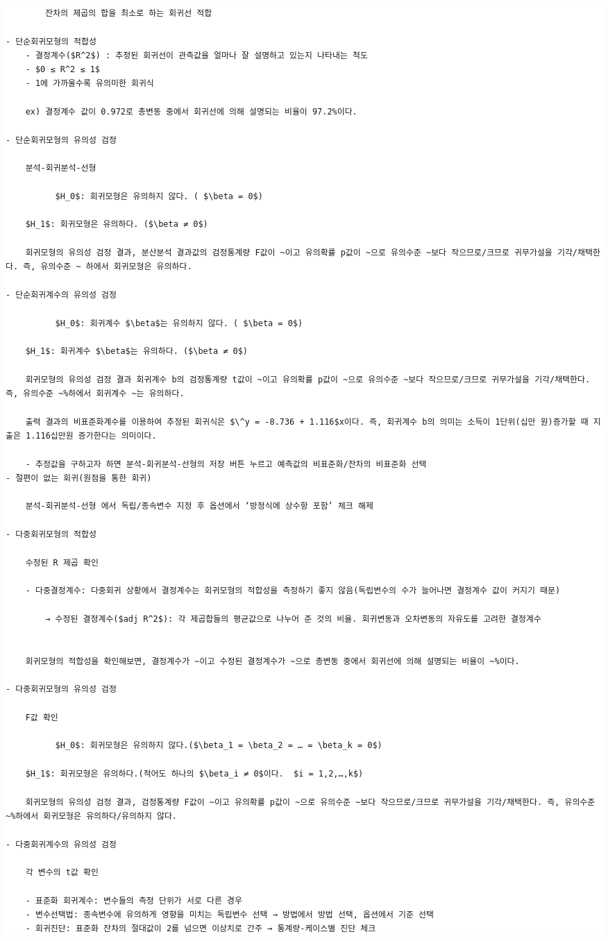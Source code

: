             잔차의 제곱의 합을 최소로 하는 회귀선 적합
            
    - 단순회귀모형의 적합성
        - 결정계수($R^2$) : 추정된 회귀선이 관측값을 얼마나 잘 설명하고 있는지 나타내는 척도
        - $0 ≤ R^2 ≤ 1$
        - 1에 가까울수록 유의미한 회귀식
        
        ex) 결정계수 값이 0.972로 총변동 중에서 회귀선에 의해 설명되는 비율이 97.2%이다.
        
    - 단순회귀모형의 유의성 검정
        
        분석-회귀분석-선형
        
              $H_0$: 회귀모형은 유의하지 않다. ( $\beta = 0$)
        
        $H_1$: 회귀모형은 유의하다. ($\beta ≠ 0$)
        
        회귀모형의 유의성 검정 결과, 분산분석 결과값의 검정통계량 F값이 ~이고 유의확률 p값이 ~으로 유의수준 ~보다 작으므로/크므로 귀무가설을 기각/채택한다. 즉, 유의수준 ~ 하에서 회귀모형은 유의하다.
        
    - 단순회귀계수의 유의성 검정
        
              $H_0$: 회귀계수 $\beta$는 유의하지 않다. ( $\beta = 0$)
        
        $H_1$: 회귀계수 $\beta$는 유의하다. ($\beta ≠ 0$)
        
        회귀모형의 유의성 검정 결과 회귀계수 b의 검정통계량 t값이 ~이고 유의확률 p값이 ~으로 유의수준 ~보다 작으므로/크므로 귀무가설을 기각/채택한다. 즉, 유의수준 ~%하에서 회귀계수 ~는 유의하다.
        
        출력 결과의 비표준화계수를 이용하여 추정된 회귀식은 $\^y = -8.736 + 1.116$x이다. 즉, 회귀계수 b의 의미는 소득이 1단위(십만 원)증가할 때 지출은 1.116십만원 증가한다는 의미이다.
        
        - 추정값을 구하고자 하면 분석-회귀분석-선형의 저장 버튼 누르고 예측값의 비표준화/잔차의 비표준화 선택
    - 절편이 없는 회귀(원점을 통한 회귀)
        
        분석-회귀분석-선형 에서 독립/종속변수 지정 후 옵션에서 ‘방정식에 상수항 포함’ 체크 해제
        
    - 다중회귀모형의 적합성
        
        수정된 R 제곱 확인
        
        - 다중결정계수: 다중회귀 상황에서 결정계수는 회귀모형의 적합성을 측정하기 좋지 않음(독립변수의 수가 늘어나면 결정계수 값이 커지기 때문)
            
            → 수정된 결정계수($adj R^2$): 각 제곱합들의 평균값으로 나누어 준 것의 비율. 회귀변동과 오차변동의 자유도를 고려한 결정계수
            
        
        회귀모형의 적합성을 확인해보면, 결정계수가 ~이고 수정된 결정계수가 ~으로 총변동 중에서 회귀선에 의해 설명되는 비율이 ~%이다.
        
    - 다중회귀모형의 유의성 검정
        
        F값 확인
        
              $H_0$: 회귀모형은 유의하지 않다.($\beta_1 = \beta_2 = … = \beta_k = 0$)
        
        $H_1$: 회귀모형은 유의하다.(적어도 하나의 $\beta_i ≠ 0$이다.  $i = 1,2,…,k$)
        
        회귀모형의 유의성 검정 결과, 검정통계량 F값이 ~이고 유의확률 p값이 ~으로 유의수준 ~보다 작으므로/크므로 귀무가설을 기각/채택한다. 즉, 유의수준 ~%하에서 회귀모형은 유의하다/유의하지 않다.
        
    - 다중회귀계수의 유의성 검정
        
        각 변수의 t값 확인
        
        - 표준화 회귀계수: 변수들의 측정 단위가 서로 다른 경우
        - 변수선택법: 종속변수에 유의하게 영향을 미치는 독립변수 선택 → 방법에서 방법 선택, 옵션에서 기준 선택
        - 회귀진단: 표준화 잔차의 절대값이 2를 넘으면 이상치로 간주 → 통계량-케이스별 진단 체크
        